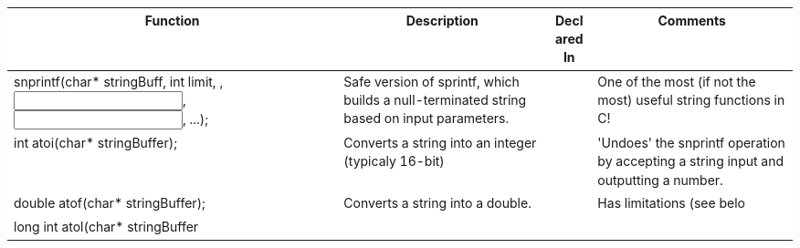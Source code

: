 
<table>
    <thead>
        <tr>
            <th>Function</th>
            <th>Description</th>
            <th>Declared In</th>
            <th>Comments</th>
        </tr>
    </thead>
<tbody >
<tr >

<td >snprintf(char* stringBuff, int limit, <string>, <input variable 1>, <input variable 2>, ...);
</td>

<td >Safe version of sprintf, which builds a null-terminated string based on input parameters.
</td>

<td ><stdio.h>
</td>

<td >One of the most (if not the most) useful string functions in C!
</td>
</tr>
<tr >

<td >int atoi(char* stringBuffer);
</td>

<td >Converts a string into an integer (typicaly 16-bit)
</td>

<td ><stdlib.h>
</td>

<td >'Undoes' the snprintf operation by accepting a string input and outputting a number.
</td>
</tr>
<tr >

<td >double atof(char* stringBuffer);
</td>

<td >Converts a string into a double.
</td>

<td ><stdlib.h>
</td>

<td >Has limitations (see belo
</td>
</tr>
<tr >

<td >long int atol(char* stringBuffer
</td>
